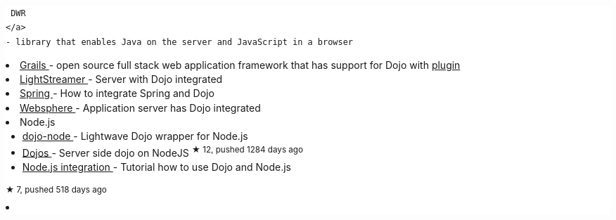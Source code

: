      DWR
    </a>
    - library that enables Java on the server and JavaScript in a browser
   </li>
   <li>
    <a href="http://grails.org/">
     Grails
    </a>
    - open source full stack web application framework that has support for Dojo with
    <a href="http://grails.org/plugin/dojo">
     plugin
    </a>
   </li>
   <li>
    <a href="http://www.lightstreamer.com/">
     LightStreamer
    </a>
    - Server with Dojo integrated
   </li>
   <li>
    <a href="https://www.sitepen.com/blog/2011/08/11/how-do-you-use-the-dojo-store-jsonrest-api-with-spring/">
     Spring
    </a>
    - How to integrate Spring and Dojo
   </li>
   <li>
    <a href="http://www.ibm.com/software/websphere/">
     Websphere
    </a>
    - Application server has Dojo integrated
   </li>
  </ul>
 </li>
 <li>
  Node.js
  <ul>
   <li>
    <a href="https://github.com/agebrock/dojo-node">
     dojo-node
    </a>
    - Lightwave Dojo wrapper for Node.js
   </li>
   <li>
    <a href="https://github.com/supnate/dojos">
     Dojos
    </a>
    - Server side dojo on NodeJS
    <sup>
     &#9733 12, pushed 1284 days ago
    </sup>
   </li>
   <li>
    <a href="http://dojotoolkit.org/documentation/tutorials/1.10/node/">
     Node.js integration
    </a>
    - Tutorial how to use Dojo and Node.js
   </li>
  </ul>
  <sup>
   &#9733 7, pushed 518 days ago
  </sup>
 </li>
 <li>
